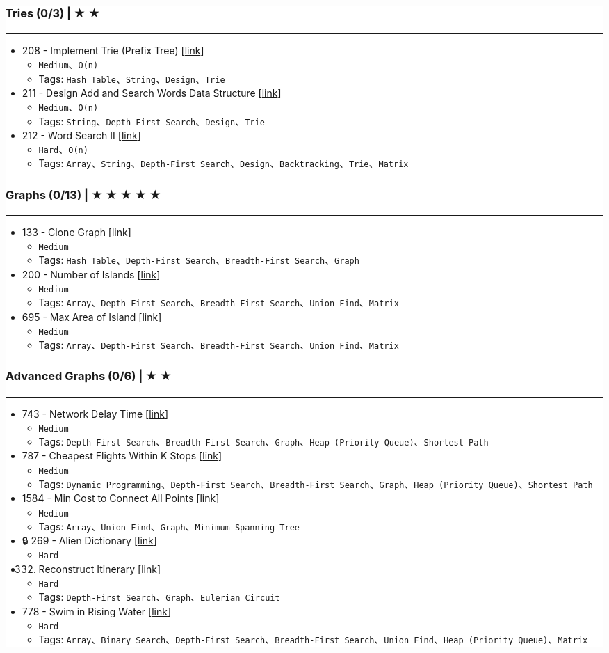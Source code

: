 ### Tries (0/3) | ★ ★ 
---
- 208 - Implement Trie (Prefix Tree) [[link](https://leetcode.com/problems/implement-trie-prefix-tree/description/)]
  - `Medium`、`O(n)`
  - Tags: `Hash Table`、`String`、`Design`、`Trie`
- 211 - Design Add and Search Words Data Structure [[link](https://leetcode.com/problems/design-add-and-search-words-data-structure/description/)]
  - `Medium`、`O(n)`
  - Tags: `String`、`Depth-First Search`、`Design`、`Trie`
- 212 - Word Search II [[link](https://leetcode.com/problems/word-search-ii/description/)]
  - `Hard`、`O(n)`
  - Tags: `Array`、`String`、`Depth-First Search`、`Design`、`Backtracking`、`Trie`、`Matrix`

### Graphs (0/13) | ★ ★ ★ ★ ★
---
- 133 - Clone Graph [[link](https://leetcode.com/problems/clone-graph/description/)]
  - `Medium`
  - Tags: `Hash Table`、`Depth-First Search`、`Breadth-First Search`、`Graph`
- 200 - Number of Islands [[link](https://leetcode.com/problems/number-of-islands/description/)]
  - `Medium`
  - Tags: `Array`、`Depth-First Search`、`Breadth-First Search`、`Union Find`、`Matrix`
- 695 - Max Area of Island [[link](https://leetcode.com/problems/max-area-of-island/description/)]
  - `Medium`
  - Tags: `Array`、`Depth-First Search`、`Breadth-First Search`、`Union Find`、`Matrix`

### Advanced Graphs (0/6) |  ★ ★ 
---
- 743 - Network Delay Time [[link](https://leetcode.com/problems/network-delay-time/description/)]
  - `Medium`
  - Tags: `Depth-First Search`、`Breadth-First Search`、`Graph`、`Heap (Priority Queue)`、`Shortest Path`
- 787 - Cheapest Flights Within K Stops [[link](https://leetcode.com/problems/cheapest-flights-within-k-stops/description/)]
  - `Medium`
  - Tags: `Dynamic Programming`、`Depth-First Search`、`Breadth-First Search`、`Graph`、`Heap (Priority Queue)`、`Shortest Path`
- 1584 - Min Cost to Connect All Points [[link](https://leetcode.com/problems/min-cost-to-connect-all-points/description/)]
  - `Medium`
  - Tags: `Array`、`Union Find`、`Graph`、`Minimum Spanning Tree`
- 🔒 269 - Alien Dictionary [[link](https://leetcode.com/problems/alien-dictionary/)] 
  - `Hard`
- 332. Reconstruct Itinerary [[link](https://leetcode.com/problems/reconstruct-itinerary/description/)]
  - `Hard`
  - Tags: `Depth-First Search`、`Graph`、`Eulerian Circuit`
- 778 - Swim in Rising Water [[link](https://leetcode.com/problems/swim-in-rising-water/description/)]
  - `Hard`
  - Tags: `Array`、`Binary Search`、`Depth-First Search`、`Breadth-First Search`、`Union Find`、`Heap (Priority Queue)`、`Matrix`
